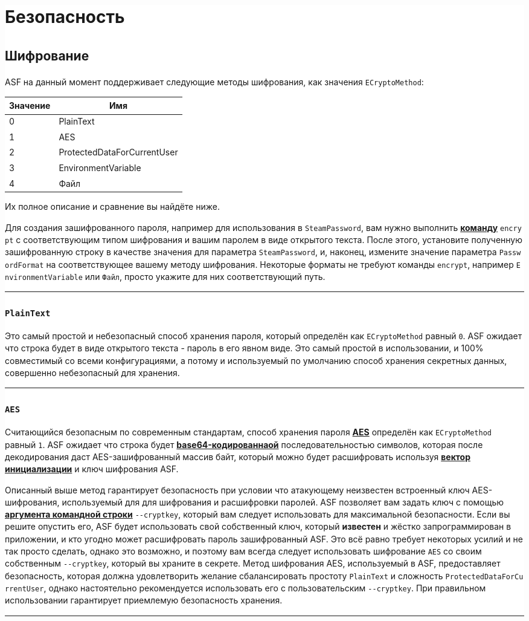 # Безопасность

## Шифрование

ASF на данный момент поддерживает следующие методы шифрования, как значения `ECryptoMethod`:

| Значение | Имя                         |
| -------- | --------------------------- |
| 0        | PlainText                   |
| 1        | AES                         |
| 2        | ProtectedDataForCurrentUser |
| 3        | EnvironmentVariable         |
| 4        | Файл                        |

Их полное описание и сравнение вы найдёте ниже.

Для создания зашифрованного пароля, например для использования в `SteamPassword`, вам нужно выполнить **[команду](https://github.com/JustArchiNET/ArchiSteamFarm/wiki/Commands-ru-RU)** `encrypt` с соответствующим типом шифрования и вашим паролем в виде открытого текста. После этого, установите полученную зашифрованную строку в качестве значения для параметра `SteamPassword`, и, наконец, измените значение параметра `PasswordFormat` на соответствующее вашему методу шифрования. Некоторые форматы не требуют команды `encrypt`, например `EnvironmentVariable` или `Файл`, просто укажите для них соответствующий путь.

---

### `PlainText`

Это самый простой и небезопасный способ хранения пароля, который определён как `ECryptoMethod` равный `0`. ASF ожидает что строка будет в виде открытого текста - пароль в его явном виде. Это самый простой в использовании, и 100% совместимый со всеми конфигурациями, а потому и используемый по умолчанию способ хранения секретных данных, совершенно небезопасный для хранения.

---

### `AES`

Считающийся безопасным по современным стандартам, способ хранения пароля **[AES](https://ru.wikipedia.org/wiki/Advanced_Encryption_Standard)** определён как `ECryptoMethod` равный `1`. ASF ожидает что строка будет **[base64-кодированнаой](https://ru.wikipedia.org/wiki/Base64)** последовательностью символов, которая после декодирования даст AES-зашифрованный массив байт, который можно будет расшифровать используя **[вектор инициализации](https://en.wikipedia.org/wiki/Initialization_vector)** и ключ шифрования ASF.

Описанный выше метод гарантирует безопасность при условии что атакующему неизвестен встроенный ключ AES-шифрования, используемый для для шифрования и расшифровки паролей. ASF позволяет вам задать ключ с помощью **[аргумента командной строки](https://github.com/JustArchiNET/ArchiSteamFarm/wiki/Command-Line-Arguments-ru-RU)** `--cryptkey`, который вам следует использовать для максимальной безопасности. Если вы решите опустить его, ASF будет использовать свой собственный ключ, который **известен** и жёстко запрограммирован в приложении, и кто угодно может расшифровать пароль зашифрованный ASF. Это всё равно требует некоторых усилий и не так просто сделать, однако это возможно, и поэтому вам всегда следует использовать шифрование `AES` со своим собственным `--cryptkey`, который вы храните в секрете. Метод шифрования AES, используемый в ASF, предоставляет безопасность, которая должна удовлетворить желание сбалансировать простоту `PlainText` и сложность `ProtectedDataForCurrentUser`, однако настоятельно рекомендуется использовать его с пользовательским `--cryptkey`. При правильном использовании гарантирует приемлемую безопасность хранения.

---